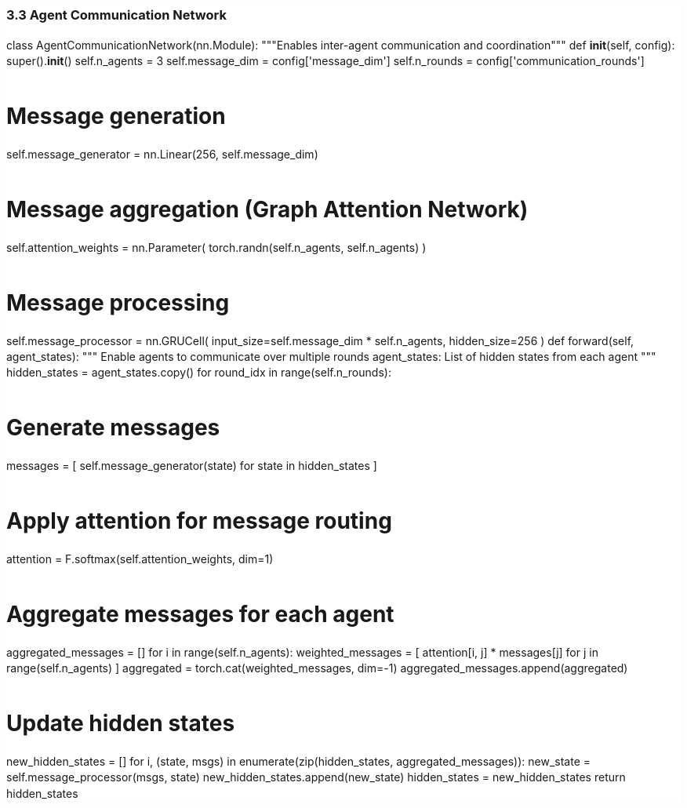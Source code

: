 ### 3.3 Agent Communication Network

class AgentCommunicationNetwork(nn.Module):
"""Enables inter-agent communication and coordination"""
def __init__(self, config):
super().__init__()
self.n_agents = 3
self.message_dim = config['message_dim']
self.n_rounds = config['communication_rounds']
# Message generation
self.message_generator = nn.Linear(256, self.message_dim)
# Message aggregation (Graph Attention Network)
self.attention_weights = nn.Parameter(
torch.randn(self.n_agents, self.n_agents)
)
# Message processing
self.message_processor = nn.GRUCell(
input_size=self.message_dim * self.n_agents,
hidden_size=256
)
def forward(self, agent_states):
"""
Enable agents to communicate over multiple rounds
agent_states: List of hidden states from each agent
"""
hidden_states = agent_states.copy()
for round_idx in range(self.n_rounds):
# Generate messages
messages = [
self.message_generator(state)
for state in hidden_states
]
# Apply attention for message routing
attention = F.softmax(self.attention_weights, dim=1)
# Aggregate messages for each agent
aggregated_messages = []
for i in range(self.n_agents):
weighted_messages = [
attention[i, j] * messages[j]
for j in range(self.n_agents)
]
aggregated = torch.cat(weighted_messages, dim=-1)
aggregated_messages.append(aggregated)
# Update hidden states
new_hidden_states = []
for i, (state, msgs) in enumerate(zip(hidden_states, aggregated_messages)):
new_state = self.message_processor(msgs, state)
new_hidden_states.append(new_state)
hidden_states = new_hidden_states
return hidden_states
